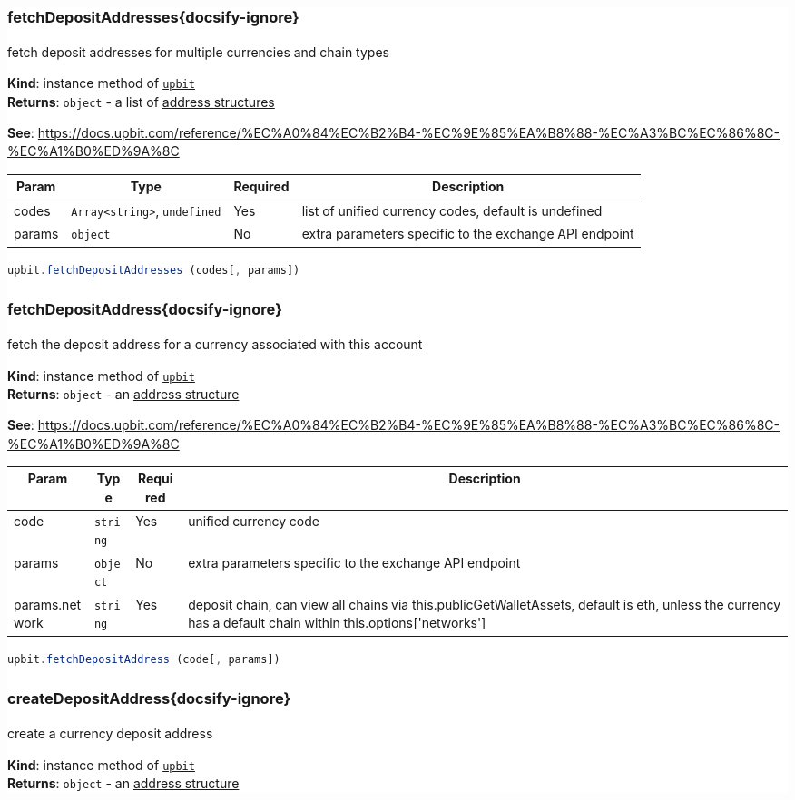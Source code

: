 <a name="fetchDepositAddresses" id="fetchdepositaddresses"></a>

### fetchDepositAddresses{docsify-ignore}
fetch deposit addresses for multiple currencies and chain types

**Kind**: instance method of [<code>upbit</code>](#upbit)  
**Returns**: <code>object</code> - a list of [address structures](https://docs.ccxt.com/#/?id=address-structure)

**See**: https://docs.upbit.com/reference/%EC%A0%84%EC%B2%B4-%EC%9E%85%EA%B8%88-%EC%A3%BC%EC%86%8C-%EC%A1%B0%ED%9A%8C  

| Param | Type | Required | Description |
| --- | --- | --- | --- |
| codes | <code>Array&lt;string&gt;</code>, <code>undefined</code> | Yes | list of unified currency codes, default is undefined |
| params | <code>object</code> | No | extra parameters specific to the exchange API endpoint |


```javascript
upbit.fetchDepositAddresses (codes[, params])
```


<a name="fetchDepositAddress" id="fetchdepositaddress"></a>

### fetchDepositAddress{docsify-ignore}
fetch the deposit address for a currency associated with this account

**Kind**: instance method of [<code>upbit</code>](#upbit)  
**Returns**: <code>object</code> - an [address structure](https://docs.ccxt.com/#/?id=address-structure)

**See**: https://docs.upbit.com/reference/%EC%A0%84%EC%B2%B4-%EC%9E%85%EA%B8%88-%EC%A3%BC%EC%86%8C-%EC%A1%B0%ED%9A%8C  

| Param | Type | Required | Description |
| --- | --- | --- | --- |
| code | <code>string</code> | Yes | unified currency code |
| params | <code>object</code> | No | extra parameters specific to the exchange API endpoint |
| params.network | <code>string</code> | Yes | deposit chain, can view all chains via this.publicGetWalletAssets, default is eth, unless the currency has a default chain within this.options['networks'] |


```javascript
upbit.fetchDepositAddress (code[, params])
```


<a name="createDepositAddress" id="createdepositaddress"></a>

### createDepositAddress{docsify-ignore}
create a currency deposit address

**Kind**: instance method of [<code>upbit</code>](#upbit)  
**Returns**: <code>object</code> - an [address structure](https://docs.ccxt.com/#/?id=address-structure)
